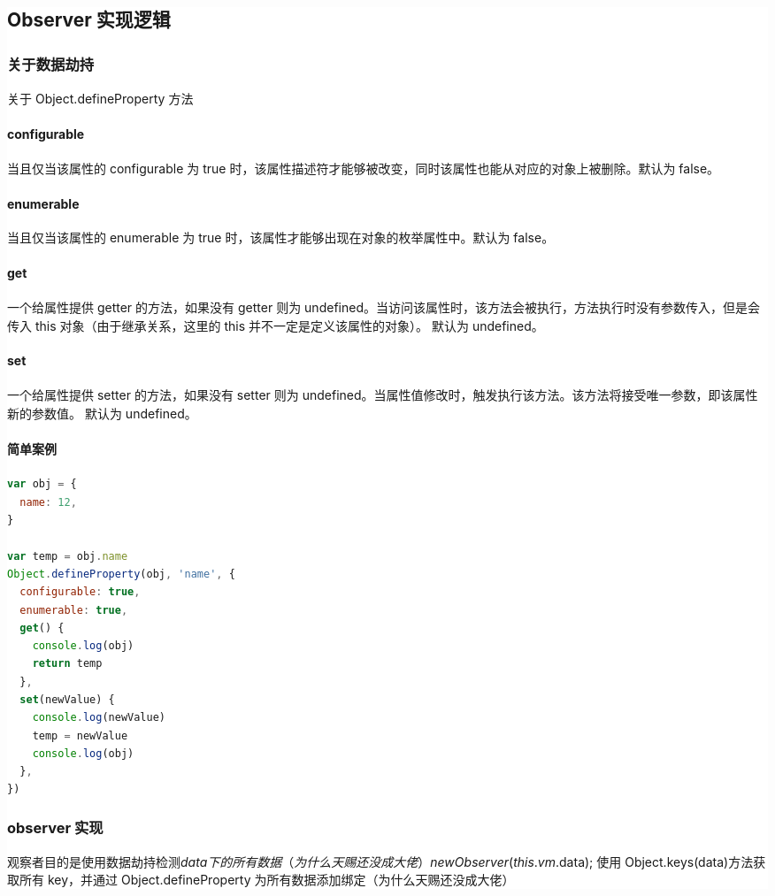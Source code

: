 ## Observer 实现逻辑

### 关于数据劫持

关于 Object.defineProperty 方法

#### configurable

当且仅当该属性的 configurable 为 true 时，该属性描述符才能够被改变，同时该属性也能从对应的对象上被删除。默认为 false。

#### enumerable

当且仅当该属性的 enumerable 为 true 时，该属性才能够出现在对象的枚举属性中。默认为 false。

#### get

一个给属性提供 getter 的方法，如果没有 getter 则为 undefined。当访问该属性时，该方法会被执行，方法执行时没有参数传入，但是会传入 this 对象（由于继承关系，这里的 this 并不一定是定义该属性的对象）。
默认为 undefined。

#### set

一个给属性提供 setter 的方法，如果没有 setter 则为 undefined。当属性值修改时，触发执行该方法。该方法将接受唯一参数，即该属性新的参数值。
默认为 undefined。

#### 简单案例

```js
var obj = {
  name: 12,
}

var temp = obj.name
Object.defineProperty(obj, 'name', {
  configurable: true,
  enumerable: true,
  get() {
    console.log(obj)
    return temp
  },
  set(newValue) {
    console.log(newValue)
    temp = newValue
    console.log(obj)
  },
})
```

### observer 实现

观察者目的是使用数据劫持检测$data下的所有数据（为什么天赐还没成大佬）
new Observer(this.vm.$data);
使用 Object.keys(data)方法获取所有 key，并通过 Object.defineProperty 为所有数据添加绑定（为什么天赐还没成大佬）

